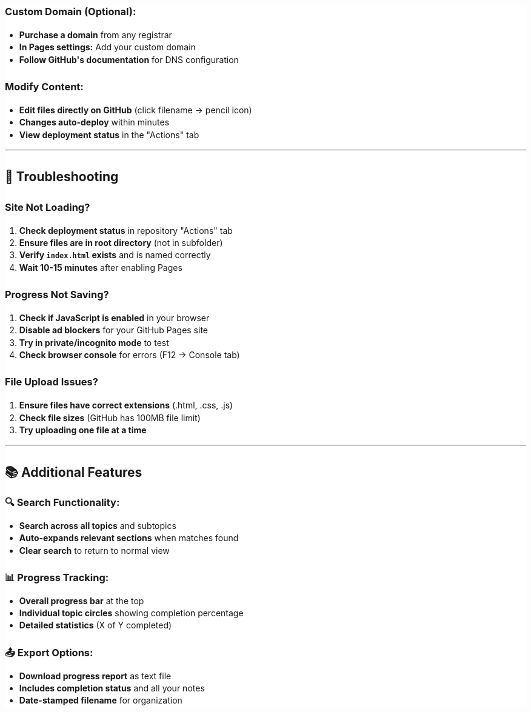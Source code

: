 ### Custom Domain (Optional):
- **Purchase a domain** from any registrar
- **In Pages settings:** Add your custom domain
- **Follow GitHub's documentation** for DNS configuration

### Modify Content:
- **Edit files directly on GitHub** (click filename → pencil icon)
- **Changes auto-deploy** within minutes
- **View deployment status** in the "Actions" tab

---

## 🚨 Troubleshooting

### Site Not Loading?
1. **Check deployment status** in repository "Actions" tab
2. **Ensure files are in root directory** (not in subfolder)
3. **Verify `index.html` exists** and is named correctly
4. **Wait 10-15 minutes** after enabling Pages

### Progress Not Saving?
1. **Check if JavaScript is enabled** in your browser
2. **Disable ad blockers** for your GitHub Pages site
3. **Try in private/incognito mode** to test
4. **Check browser console** for errors (F12 → Console tab)

### File Upload Issues?
1. **Ensure files have correct extensions** (.html, .css, .js)
2. **Check file sizes** (GitHub has 100MB file limit)
3. **Try uploading one file at a time**

---

## 📚 Additional Features

### 🔍 **Search Functionality:**
- **Search across all topics** and subtopics
- **Auto-expands relevant sections** when matches found
- **Clear search** to return to normal view

### 📊 **Progress Tracking:**
- **Overall progress bar** at the top
- **Individual topic circles** showing completion percentage
- **Detailed statistics** (X of Y completed)

### 📤 **Export Options:**
- **Download progress report** as text file
- **Includes completion status** and all your notes
- **Date-stamped filename** for organization
